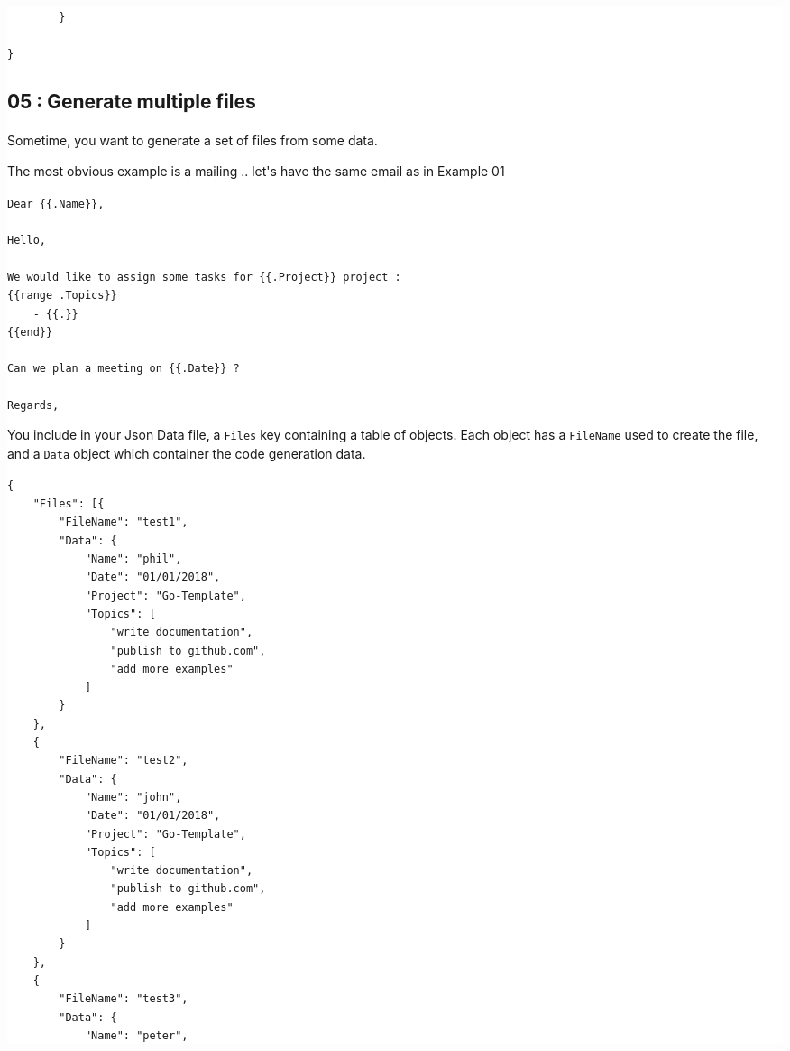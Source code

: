 ```
        }
    
}

```



## 05 :  Generate multiple files

Sometime, you want to generate a set of files from some data.

The most obvious example is a mailing .. let's have the same email as in Example 01

```
Dear {{.Name}},

Hello, 

We would like to assign some tasks for {{.Project}} project :
{{range .Topics}}
    - {{.}}
{{end}}

Can we plan a meeting on {{.Date}} ?

Regards,

```

You include in your Json Data file, a `Files` key containing a table of objects.
Each object has a `FileName` used to create the file, and a `Data` object which container the code generation data.

```
{
    "Files": [{
        "FileName": "test1",
        "Data": {
            "Name": "phil",
            "Date": "01/01/2018",
            "Project": "Go-Template",
            "Topics": [
                "write documentation",
                "publish to github.com",
                "add more examples"
            ]
        }
    },
    {
        "FileName": "test2",
        "Data": {
            "Name": "john",
            "Date": "01/01/2018",
            "Project": "Go-Template",
            "Topics": [
                "write documentation",
                "publish to github.com",
                "add more examples"
            ]
        }
    },
    {
        "FileName": "test3",
        "Data": {
            "Name": "peter",
```